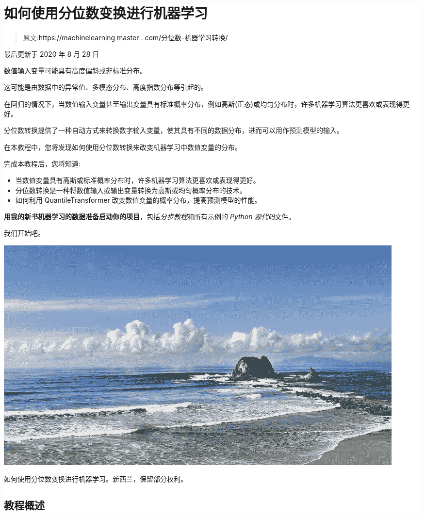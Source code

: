 # 如何使用分位数变换进行机器学习

> 原文:[https://machinelearning master . com/分位数-机器学习转换/](https://machinelearningmastery.com/quantile-transforms-for-machine-learning/)

最后更新于 2020 年 8 月 28 日

数值输入变量可能具有高度偏斜或非标准分布。

这可能是由数据中的异常值、多模态分布、高度指数分布等引起的。

在回归的情况下，当数值输入变量甚至输出变量具有标准概率分布，例如高斯(正态)或均匀分布时，许多机器学习算法更喜欢或表现得更好。

分位数转换提供了一种自动方式来转换数字输入变量，使其具有不同的数据分布，进而可以用作预测模型的输入。

在本教程中，您将发现如何使用分位数转换来改变机器学习中数值变量的分布。

完成本教程后，您将知道:

*   当数值变量具有高斯或标准概率分布时，许多机器学习算法更喜欢或表现得更好。
*   分位数转换是一种将数值输入或输出变量转换为高斯或均匀概率分布的技术。
*   如何利用 QuantileTransformer 改变数值变量的概率分布，提高预测模型的性能。

**用我的新书[机器学习的数据准备](https://machinelearningmastery.com/data-preparation-for-machine-learning/)启动你的项目**，包括*分步教程*和所有示例的 *Python 源代码*文件。

我们开始吧。

![How to Use Quantile Transforms for Machine Learning](img/55b784a94c8bc61cfa2b03be4362b0f1.png)

如何使用分位数变换进行机器学习。新西兰，保留部分权利。

## 教程概述
